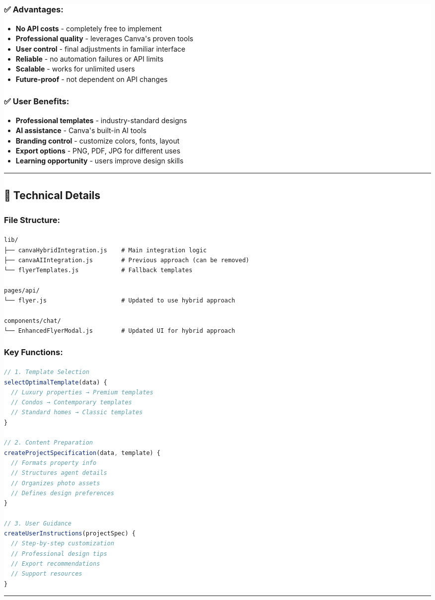 ### **✅ Advantages:**
- **No API costs** - completely free to implement
- **Professional quality** - leverages Canva's proven tools
- **User control** - final adjustments in familiar interface
- **Reliable** - no automation failures or API limits
- **Scalable** - works for unlimited users
- **Future-proof** - not dependent on API changes

### **✅ User Benefits:**
- **Professional templates** - industry-standard designs
- **AI assistance** - Canva's built-in AI tools
- **Branding control** - customize colors, fonts, layout
- **Export options** - PNG, PDF, JPG for different uses
- **Learning opportunity** - users improve design skills

---

## 🔧 **Technical Details**

### **File Structure:**
```
lib/
├── canvaHybridIntegration.js    # Main integration logic
├── canvaAIIntegration.js        # Previous approach (can be removed)
└── flyerTemplates.js            # Fallback templates

pages/api/
└── flyer.js                     # Updated to use hybrid approach

components/chat/
└── EnhancedFlyerModal.js        # Updated UI for hybrid approach
```

### **Key Functions:**
```javascript
// 1. Template Selection
selectOptimalTemplate(data) {
  // Luxury properties → Premium templates
  // Condos → Contemporary templates
  // Standard homes → Classic templates
}

// 2. Content Preparation
createProjectSpecification(data, template) {
  // Formats property info
  // Structures agent details
  // Organizes photo assets
  // Defines design preferences
}

// 3. User Guidance
createUserInstructions(projectSpec) {
  // Step-by-step customization
  // Professional design tips
  // Export recommendations
  // Support resources
}
```

---